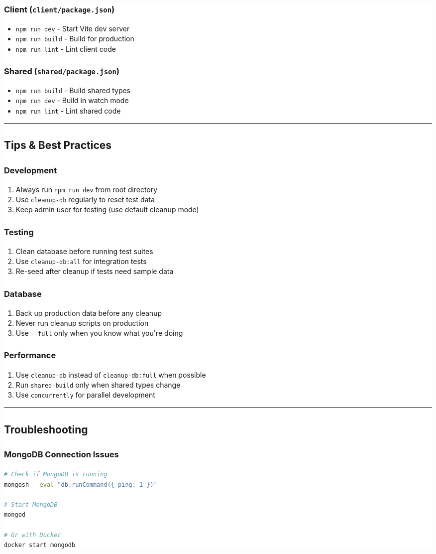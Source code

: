### Client (`client/package.json`)
- `npm run dev` - Start Vite dev server
- `npm run build` - Build for production
- `npm run lint` - Lint client code

### Shared (`shared/package.json`)
- `npm run build` - Build shared types
- `npm run dev` - Build in watch mode
- `npm run lint` - Lint shared code

---

## Tips & Best Practices

### Development
1. Always run `npm run dev` from root directory
2. Use `cleanup-db` regularly to reset test data
3. Keep admin user for testing (use default cleanup mode)

### Testing
1. Clean database before running test suites
2. Use `cleanup-db:all` for integration tests
3. Re-seed after cleanup if tests need sample data

### Database
1. Back up production data before any cleanup
2. Never run cleanup scripts on production
3. Use `--full` only when you know what you're doing

### Performance
1. Use `cleanup-db` instead of `cleanup-db:full` when possible
2. Run `shared-build` only when shared types change
3. Use `concurrently` for parallel development

---

## Troubleshooting

### MongoDB Connection Issues
```bash
# Check if MongoDB is running
mongosh --eval "db.runCommand({ ping: 1 })"

# Start MongoDB
mongod

# Or with Docker
docker start mongodb
```
